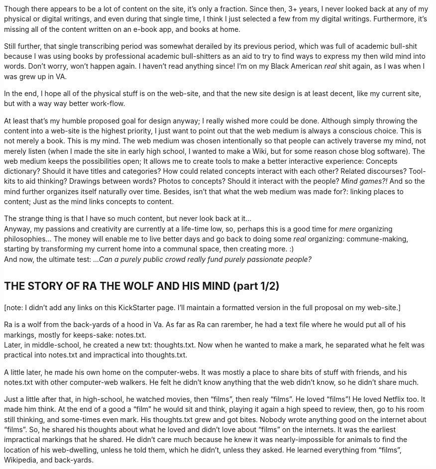 Though there appears to be a lot of content on the site, it’s only a fraction. Since then, 3+ years, I never looked back at any of my physical or digital writings, and even during that single time, I think I just selected a few from my digital writings. Furthermore, it’s missing all of the content written on an e-book app, and books at home.

Still further, that single transcribing period was somewhat derailed by its previous period, which was full of academic bull-shit because I was using books by professional academic bull-shitters as an aid to try to find ways to express my then wild mind into words. Don’t worry, won’t happen again. I haven’t read anything since! I’m on my Black American _real_ shit again, as I was when I was grew up in VA.

In the end, I hope all of the physical stuff is on the web-site, and that the new site design is at least decent, like my current site, but with a way way better work-flow.

At least that’s my humble proposed goal for design anyway; I really wished more could be done. Although simply throwing the content into a web-site is the highest priority, I just want to point out that the web medium is always a conscious choice. This is not merely a book. This is my mind. The web medium was chosen intentionally so that people can actively traverse my mind, not merely listen (when I made the site in early high school, I wanted to make a Wiki, but for some reason chose blog software). The web medium keeps the possibilities open; It allows me to create tools to make a better interactive experience: Concepts dictionary? Should it have titles and categories? How could related concepts interact with each other? Related discourses? Tool-kits to aid thinking? Drawings between words? Photos to concepts? Should it interact with the people? _Mind games?!_ And so the mind further organizes itself naturally over time. Besides, isn’t that what the web medium was made for?: linking places to content; Just as the mind links concepts to content.

The strange thing is that I have so much content, but never look back at it…  
Anyway, my passions and creativity are currently at a life-time low, so, perhaps this is a good time for _mere_ organizing philosophies… The money will enable me to live better days and go back to doing some _real_ organizing: commune-making, starting by transforming my current home into a communal space, then creating more. :)  
And now, the ultimate test: _…Can a purely public crowd really fund purely passionate people?_

## <span id="the_story_of_ra_the_wolf_and_his_mind_part_12">THE STORY OF RA THE WOLF AND HIS MIND (part 1/2)</span>

[note: I didn’t add any links on this KickStarter page. I’ll maintain a formatted version in the full proposal on my web-site.]

Ra is a wolf from the back-yards of a hood in Va. As far as Ra can rarember, he had a text file where he would put all of his markings, mostly for keeps-sake: notes.txt.  
Later, in middle-school, he created a new txt: thoughts.txt. Now when he wanted to make a mark, he separated what he felt was practical into notes.txt and impractical into thoughts.txt.

A little later, he made his own home on the computer-webs. It was mostly a place to share bits of stuff with friends, and his notes.txt with other computer-web walkers. He felt he didn’t know anything that the web didn’t know, so he didn’t share much.

Just a little after that, in high-school, he watched movies, then “films”, then realy “films”. He loved “films”! He loved Netflix too. It made him think. At the end of a good a “film” he would sit and think, playing it again a high speed to review, then, go to his room still thinking, and some-times even mark. His thoughts.txt grew and got bites. Nobody wrote anything good on the internet about “films”. So, he shared his thoughts about what he loved and didn’t love about “films” on the internets. It was the earliest impractical markings that he shared. He didn’t care much because he knew it was nearly-impossible for animals to find the location of his web-dwelling, unless he told them, which he didn’t, unless they asked. He learned everything from “films”, Wikipedia, and back-yards.
